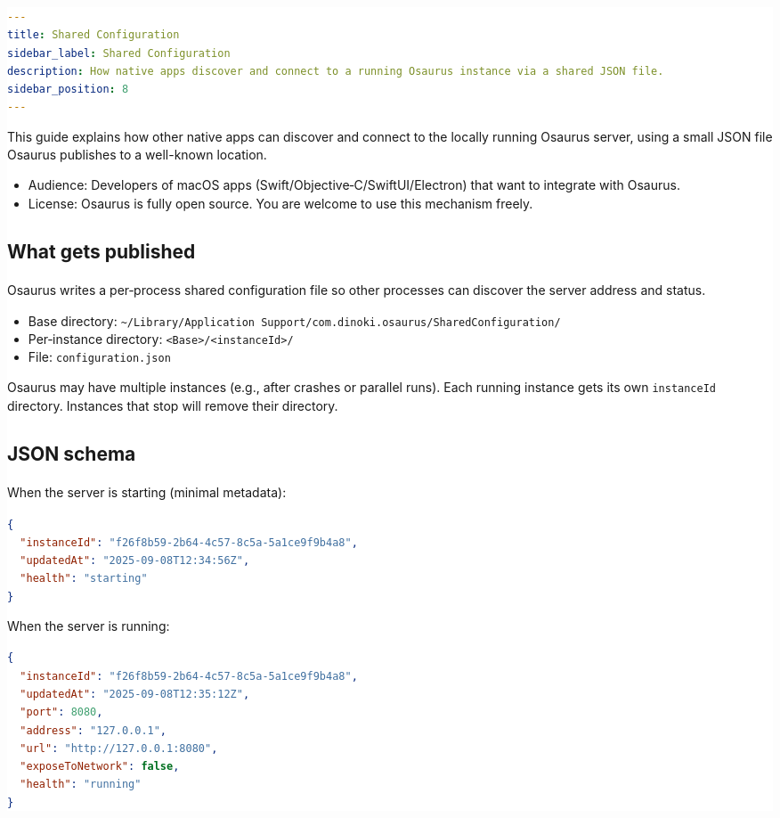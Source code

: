 ```yaml
---
title: Shared Configuration
sidebar_label: Shared Configuration
description: How native apps discover and connect to a running Osaurus instance via a shared JSON file.
sidebar_position: 8
---
```


This guide explains how other native apps can discover and connect to the locally running Osaurus server, using a small JSON file Osaurus publishes to a well-known location.

- Audience: Developers of macOS apps (Swift/Objective‑C/SwiftUI/Electron) that want to integrate with Osaurus.
- License: Osaurus is fully open source. You are welcome to use this mechanism freely.

## What gets published

Osaurus writes a per‑process shared configuration file so other processes can discover the server address and status.

- Base directory: `~/Library/Application Support/com.dinoki.osaurus/SharedConfiguration/`
- Per‑instance directory: `<Base>/<instanceId>/`
- File: `configuration.json`

Osaurus may have multiple instances (e.g., after crashes or parallel runs). Each running instance gets its own `instanceId` directory. Instances that stop will remove their directory.

## JSON schema

When the server is starting (minimal metadata):

```json
{
  "instanceId": "f26f8b59-2b64-4c57-8c5a-5a1ce9f9b4a8",
  "updatedAt": "2025-09-08T12:34:56Z",
  "health": "starting"
}
```

When the server is running:

```json
{
  "instanceId": "f26f8b59-2b64-4c57-8c5a-5a1ce9f9b4a8",
  "updatedAt": "2025-09-08T12:35:12Z",
  "port": 8080,
  "address": "127.0.0.1",
  "url": "http://127.0.0.1:8080",
  "exposeToNetwork": false,
  "health": "running"
}
```
